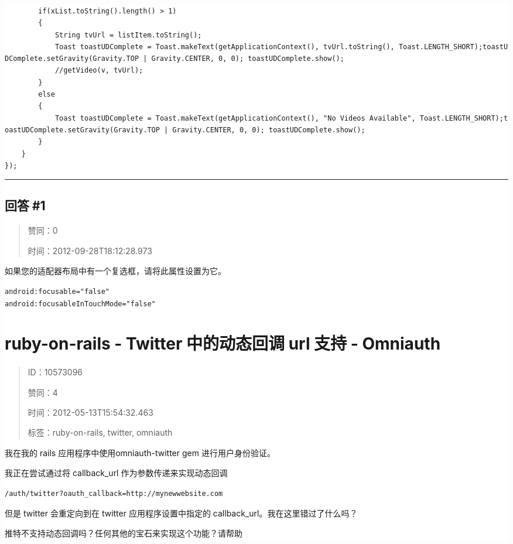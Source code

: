 ```
        if(xList.toString().length() > 1)
        {
            String tvUrl = listItem.toString();
            Toast toastUDComplete = Toast.makeText(getApplicationContext(), tvUrl.toString(), Toast.LENGTH_SHORT);toastUDComplete.setGravity(Gravity.TOP | Gravity.CENTER, 0, 0); toastUDComplete.show();
            //getVideo(v, tvUrl);
        }
        else
        {
            Toast toastUDComplete = Toast.makeText(getApplicationContext(), "No Videos Available", Toast.LENGTH_SHORT);toastUDComplete.setGravity(Gravity.TOP | Gravity.CENTER, 0, 0); toastUDComplete.show();      
        }                   
    }      
}); 
```

* * *

## 回答 #1

> 赞同：0
> 
> 时间：2012-09-28T18:12:28.973

如果您的适配器布局中有一个复选框，请将此属性设置为它。

```
android:focusable="false"
android:focusableInTouchMode="false" 
```

# ruby-on-rails - Twitter 中的动态回调 url 支持 - Omniauth

> ID：10573096
> 
> 赞同：4
> 
> 时间：2012-05-13T15:54:32.463
> 
> 标签：ruby-on-rails, twitter, omniauth

我在我的 rails 应用程序中使用omniauth-twitter gem 进行用户身份验证。

我正在尝试通过将 callback_url 作为参数传递来实现动态回调

```
/auth/twitter?oauth_callback=http://mynewwebsite.com 
```

但是 twitter 会重定向到在 twitter 应用程序设置中指定的 callback_url。我在这里错过了什么吗？

推特不支持动态回调吗？任何其他的宝石来实现这个功能？请帮助

